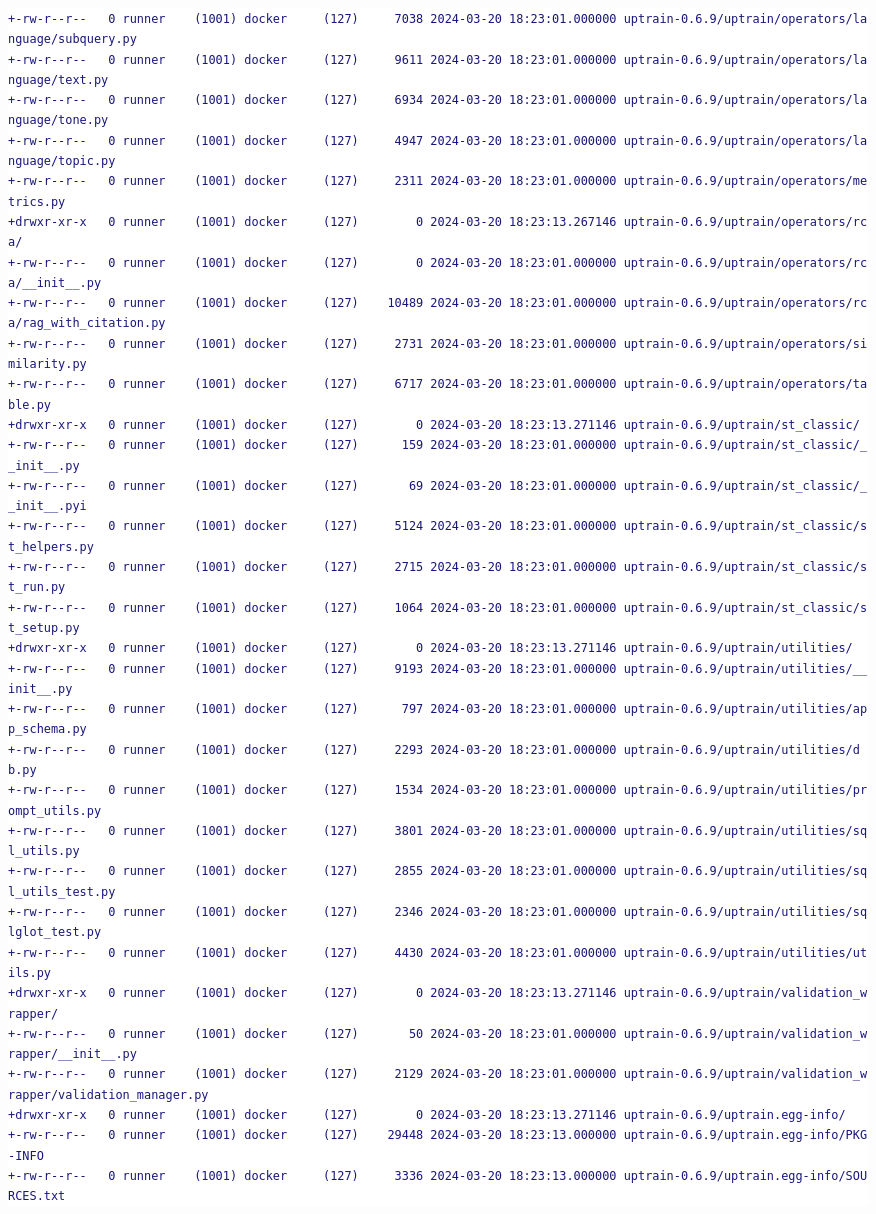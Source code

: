 ```diff
+-rw-r--r--   0 runner    (1001) docker     (127)     7038 2024-03-20 18:23:01.000000 uptrain-0.6.9/uptrain/operators/language/subquery.py
+-rw-r--r--   0 runner    (1001) docker     (127)     9611 2024-03-20 18:23:01.000000 uptrain-0.6.9/uptrain/operators/language/text.py
+-rw-r--r--   0 runner    (1001) docker     (127)     6934 2024-03-20 18:23:01.000000 uptrain-0.6.9/uptrain/operators/language/tone.py
+-rw-r--r--   0 runner    (1001) docker     (127)     4947 2024-03-20 18:23:01.000000 uptrain-0.6.9/uptrain/operators/language/topic.py
+-rw-r--r--   0 runner    (1001) docker     (127)     2311 2024-03-20 18:23:01.000000 uptrain-0.6.9/uptrain/operators/metrics.py
+drwxr-xr-x   0 runner    (1001) docker     (127)        0 2024-03-20 18:23:13.267146 uptrain-0.6.9/uptrain/operators/rca/
+-rw-r--r--   0 runner    (1001) docker     (127)        0 2024-03-20 18:23:01.000000 uptrain-0.6.9/uptrain/operators/rca/__init__.py
+-rw-r--r--   0 runner    (1001) docker     (127)    10489 2024-03-20 18:23:01.000000 uptrain-0.6.9/uptrain/operators/rca/rag_with_citation.py
+-rw-r--r--   0 runner    (1001) docker     (127)     2731 2024-03-20 18:23:01.000000 uptrain-0.6.9/uptrain/operators/similarity.py
+-rw-r--r--   0 runner    (1001) docker     (127)     6717 2024-03-20 18:23:01.000000 uptrain-0.6.9/uptrain/operators/table.py
+drwxr-xr-x   0 runner    (1001) docker     (127)        0 2024-03-20 18:23:13.271146 uptrain-0.6.9/uptrain/st_classic/
+-rw-r--r--   0 runner    (1001) docker     (127)      159 2024-03-20 18:23:01.000000 uptrain-0.6.9/uptrain/st_classic/__init__.py
+-rw-r--r--   0 runner    (1001) docker     (127)       69 2024-03-20 18:23:01.000000 uptrain-0.6.9/uptrain/st_classic/__init__.pyi
+-rw-r--r--   0 runner    (1001) docker     (127)     5124 2024-03-20 18:23:01.000000 uptrain-0.6.9/uptrain/st_classic/st_helpers.py
+-rw-r--r--   0 runner    (1001) docker     (127)     2715 2024-03-20 18:23:01.000000 uptrain-0.6.9/uptrain/st_classic/st_run.py
+-rw-r--r--   0 runner    (1001) docker     (127)     1064 2024-03-20 18:23:01.000000 uptrain-0.6.9/uptrain/st_classic/st_setup.py
+drwxr-xr-x   0 runner    (1001) docker     (127)        0 2024-03-20 18:23:13.271146 uptrain-0.6.9/uptrain/utilities/
+-rw-r--r--   0 runner    (1001) docker     (127)     9193 2024-03-20 18:23:01.000000 uptrain-0.6.9/uptrain/utilities/__init__.py
+-rw-r--r--   0 runner    (1001) docker     (127)      797 2024-03-20 18:23:01.000000 uptrain-0.6.9/uptrain/utilities/app_schema.py
+-rw-r--r--   0 runner    (1001) docker     (127)     2293 2024-03-20 18:23:01.000000 uptrain-0.6.9/uptrain/utilities/db.py
+-rw-r--r--   0 runner    (1001) docker     (127)     1534 2024-03-20 18:23:01.000000 uptrain-0.6.9/uptrain/utilities/prompt_utils.py
+-rw-r--r--   0 runner    (1001) docker     (127)     3801 2024-03-20 18:23:01.000000 uptrain-0.6.9/uptrain/utilities/sql_utils.py
+-rw-r--r--   0 runner    (1001) docker     (127)     2855 2024-03-20 18:23:01.000000 uptrain-0.6.9/uptrain/utilities/sql_utils_test.py
+-rw-r--r--   0 runner    (1001) docker     (127)     2346 2024-03-20 18:23:01.000000 uptrain-0.6.9/uptrain/utilities/sqlglot_test.py
+-rw-r--r--   0 runner    (1001) docker     (127)     4430 2024-03-20 18:23:01.000000 uptrain-0.6.9/uptrain/utilities/utils.py
+drwxr-xr-x   0 runner    (1001) docker     (127)        0 2024-03-20 18:23:13.271146 uptrain-0.6.9/uptrain/validation_wrapper/
+-rw-r--r--   0 runner    (1001) docker     (127)       50 2024-03-20 18:23:01.000000 uptrain-0.6.9/uptrain/validation_wrapper/__init__.py
+-rw-r--r--   0 runner    (1001) docker     (127)     2129 2024-03-20 18:23:01.000000 uptrain-0.6.9/uptrain/validation_wrapper/validation_manager.py
+drwxr-xr-x   0 runner    (1001) docker     (127)        0 2024-03-20 18:23:13.271146 uptrain-0.6.9/uptrain.egg-info/
+-rw-r--r--   0 runner    (1001) docker     (127)    29448 2024-03-20 18:23:13.000000 uptrain-0.6.9/uptrain.egg-info/PKG-INFO
+-rw-r--r--   0 runner    (1001) docker     (127)     3336 2024-03-20 18:23:13.000000 uptrain-0.6.9/uptrain.egg-info/SOURCES.txt
```